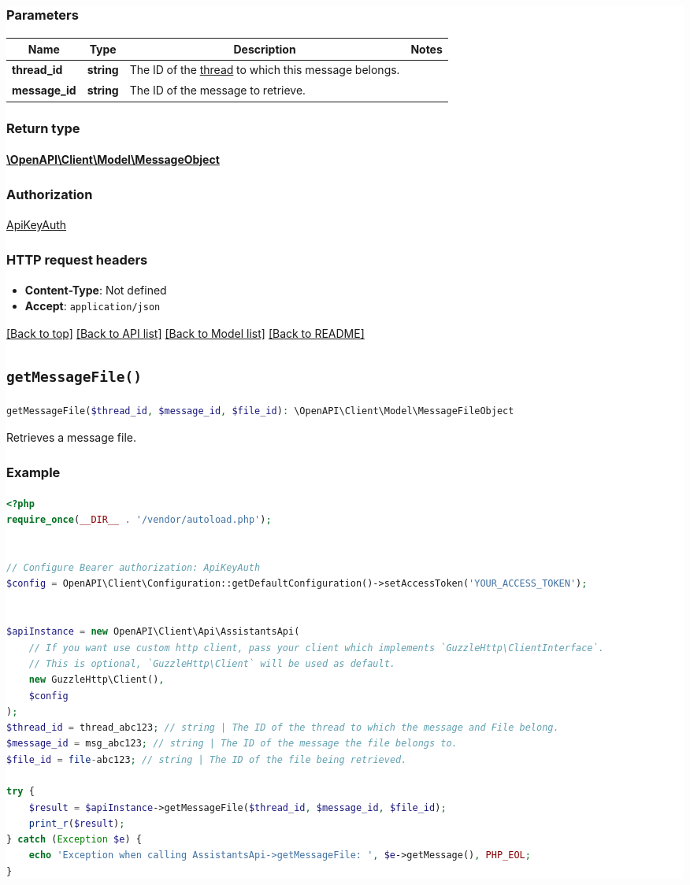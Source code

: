 ### Parameters

| Name | Type | Description  | Notes |
| ------------- | ------------- | ------------- | ------------- |
| **thread_id** | **string**| The ID of the [thread](/docs/api-reference/threads) to which this message belongs. | |
| **message_id** | **string**| The ID of the message to retrieve. | |

### Return type

[**\OpenAPI\Client\Model\MessageObject**](../Model/MessageObject.md)

### Authorization

[ApiKeyAuth](../../README.md#ApiKeyAuth)

### HTTP request headers

- **Content-Type**: Not defined
- **Accept**: `application/json`

[[Back to top]](#) [[Back to API list]](../../README.md#endpoints)
[[Back to Model list]](../../README.md#models)
[[Back to README]](../../README.md)

## `getMessageFile()`

```php
getMessageFile($thread_id, $message_id, $file_id): \OpenAPI\Client\Model\MessageFileObject
```

Retrieves a message file.

### Example

```php
<?php
require_once(__DIR__ . '/vendor/autoload.php');


// Configure Bearer authorization: ApiKeyAuth
$config = OpenAPI\Client\Configuration::getDefaultConfiguration()->setAccessToken('YOUR_ACCESS_TOKEN');


$apiInstance = new OpenAPI\Client\Api\AssistantsApi(
    // If you want use custom http client, pass your client which implements `GuzzleHttp\ClientInterface`.
    // This is optional, `GuzzleHttp\Client` will be used as default.
    new GuzzleHttp\Client(),
    $config
);
$thread_id = thread_abc123; // string | The ID of the thread to which the message and File belong.
$message_id = msg_abc123; // string | The ID of the message the file belongs to.
$file_id = file-abc123; // string | The ID of the file being retrieved.

try {
    $result = $apiInstance->getMessageFile($thread_id, $message_id, $file_id);
    print_r($result);
} catch (Exception $e) {
    echo 'Exception when calling AssistantsApi->getMessageFile: ', $e->getMessage(), PHP_EOL;
}
```
